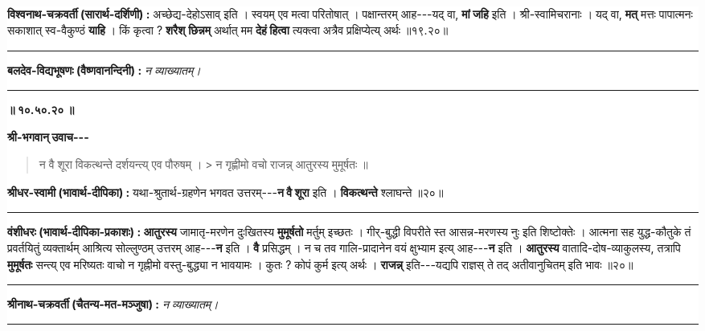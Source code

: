 
**विश्वनाथ-चक्रवर्ती (सारार्थ-दर्शिणी) :** अच्छेद्य-देहोऽसाव् इति । स्वयम् एव मत्वा परितोषात् । पक्षान्तरम् आह---यद् वा, **मां जहि** इति । श्री-स्वामिचरानाः । यद् वा, **मत्** मत्तः पापात्मनः सकाशात् स्व-वैकुण्ठं **याहि** । किं कृत्वा ? **शरैश्** **छिन्नम्** अर्थात् मम **देहं हित्वा** त्यक्त्वा अत्रैव प्रक्षिप्येत्य् अर्थः ॥१९.२०॥


______


**बलदेव-विद्यभूषणः (वैष्णवानन्दिनी) :** *न व्याख्यातम्।*


______


**॥ १०.५०.२० ॥**

**श्री-भगवान् उवाच---**

> न वै शूरा विकत्थन्ते दर्शयन्त्य् एव पौरुषम् । >
> न गृह्णीमो वचो राजन्न् आतुरस्य मुमूर्षतः ॥

**श्रीधर-स्वामी (भावार्थ-दीपिका) :** यथा-श्रुतार्थ-ग्रहणेन भगवत उत्तरम्---**न वै शूरा** इति । **विकत्थन्ते** श्लाघन्ते ॥२०॥


______


**वंशीधरः (भावार्थ-दीपिका-प्रकाशः) : आतुरस्य** जामातृ-मरणेन दुःखितस्य **मुमूर्षतो** मर्तुम् इच्छतः । गीर्-बुद्धी विपरीते स्त आसन्न-मरणस्य नुः इति शिष्टोक्तेः । आत्मना सह युद्ध-कौतुके तं प्रवर्तयितुं व्यक्तार्थम् आश्रित्य सोल्लुण्ठम् उत्तरम् आह---**न** इति । **वै** प्रसिद्धम् । न च तव गालि-प्रादानेन वयं क्षुभ्याम इत्य् आह---**न** इति । **आतुरस्य** वातादि-दोष-व्याकुलस्य, तत्रापि **मुमूर्षतः** सन्त्य् एव मरिष्यतः वाचो न गृह्नीमो वस्तु-बुद्ध्या न भावयामः । कुतः ? कोपं कुर्म इत्य् अर्थः । **राजन्न्** इति---यद्यपि राज्ञस् ते तद् अतीवानुचितम् इति भावः ॥२०॥


______


**श्रीनाथ-चक्रवर्ती (चैतन्य-मत-मञ्जुषा) :** *न व्याख्यातम्।*


______


